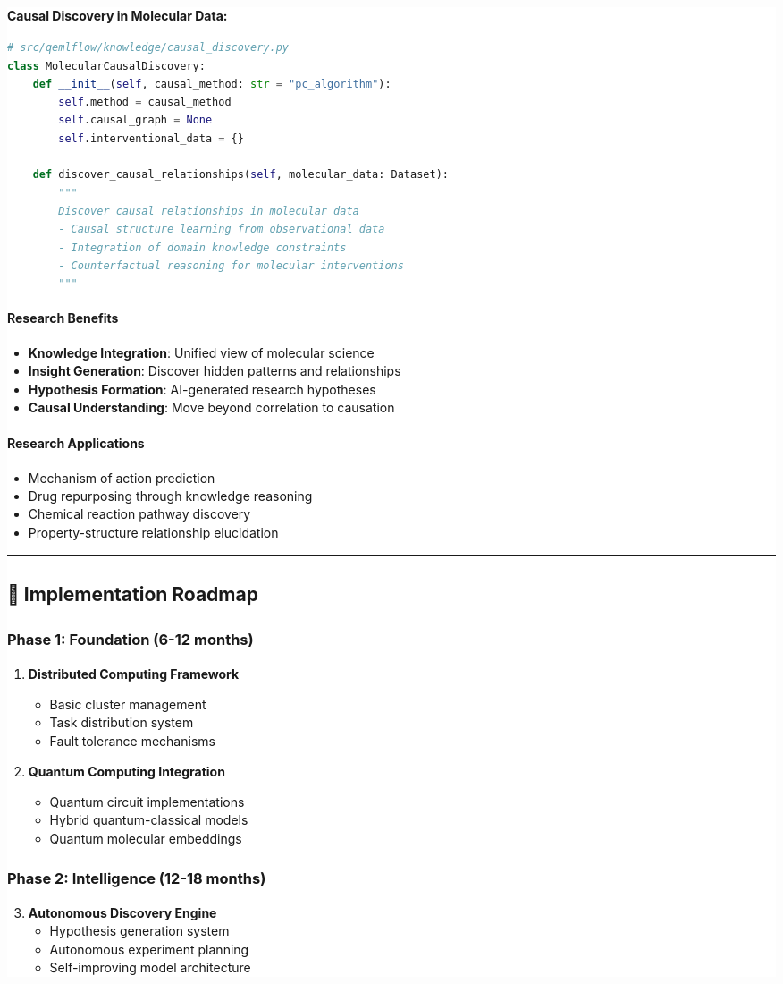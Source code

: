 ```python
```

**Causal Discovery in Molecular Data:**
```python
# src/qemlflow/knowledge/causal_discovery.py
class MolecularCausalDiscovery:
    def __init__(self, causal_method: str = "pc_algorithm"):
        self.method = causal_method
        self.causal_graph = None
        self.interventional_data = {}

    def discover_causal_relationships(self, molecular_data: Dataset):
        """
        Discover causal relationships in molecular data
        - Causal structure learning from observational data
        - Integration of domain knowledge constraints
        - Counterfactual reasoning for molecular interventions
        """
```

#### **Research Benefits**
- **Knowledge Integration**: Unified view of molecular science
- **Insight Generation**: Discover hidden patterns and relationships
- **Hypothesis Formation**: AI-generated research hypotheses
- **Causal Understanding**: Move beyond correlation to causation

#### **Research Applications**
- Mechanism of action prediction
- Drug repurposing through knowledge reasoning
- Chemical reaction pathway discovery
- Property-structure relationship elucidation

---

## 🎯 **Implementation Roadmap**

### **Phase 1: Foundation (6-12 months)**
1. **Distributed Computing Framework**
   - Basic cluster management
   - Task distribution system
   - Fault tolerance mechanisms

2. **Quantum Computing Integration**
   - Quantum circuit implementations
   - Hybrid quantum-classical models
   - Quantum molecular embeddings

### **Phase 2: Intelligence (12-18 months)**
3. **Autonomous Discovery Engine**
   - Hypothesis generation system
   - Autonomous experiment planning
   - Self-improving model architecture
